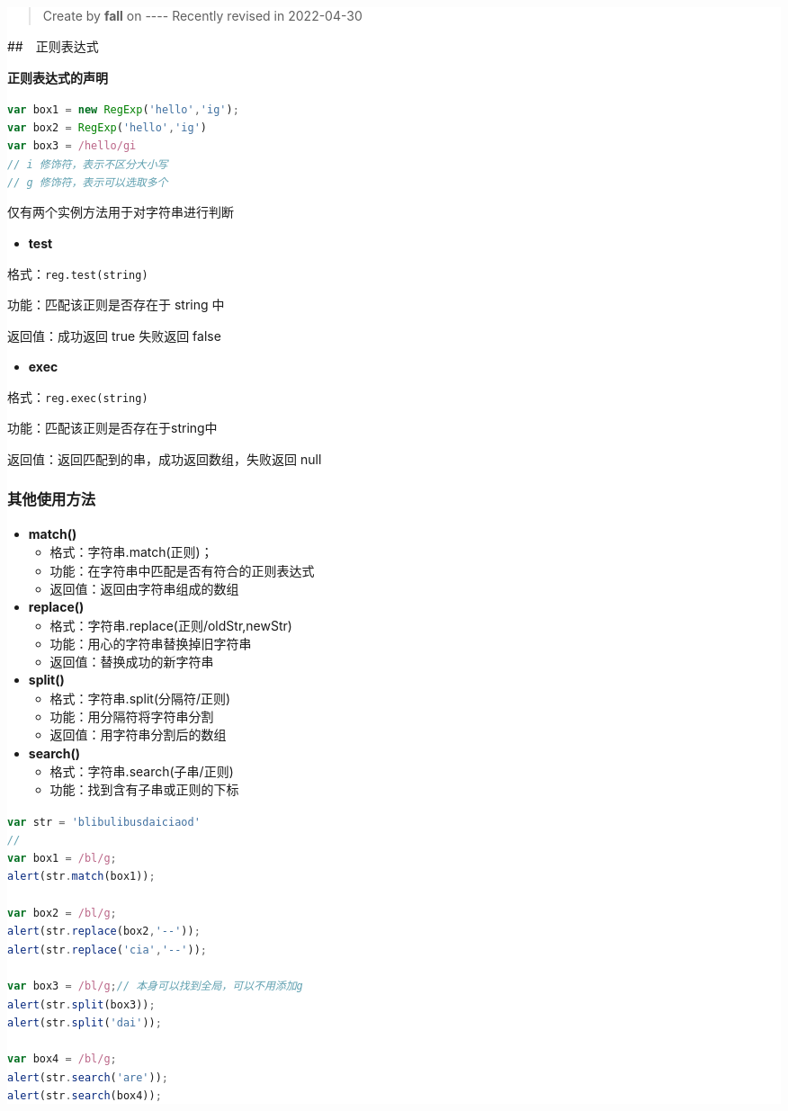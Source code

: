 > Create by **fall** on ----
> Recently revised in 2022-04-30

##　正则表达式

**正则表达式的声明**

```javascript
var box1 = new RegExp('hello','ig');
var box2 = RegExp('hello','ig')
var box3 = /hello/gi
// i 修饰符，表示不区分大小写
// g 修饰符，表示可以选取多个
```

仅有两个实例方法用于对字符串进行判断

- **test**

格式：`reg.test(string)`

功能：匹配该正则是否存在于 string 中

返回值：成功返回 true 失败返回 false

- **exec**

格式：`reg.exec(string)`

功能：匹配该正则是否存在于string中

返回值：返回匹配到的串，成功返回数组，失败返回 null

### 其他使用方法

- **match()**
  - 格式：字符串.match(正则)；
  - 功能：在字符串中匹配是否有符合的正则表达式
  - 返回值：返回由字符串组成的数组
- **replace()**
  - 格式：字符串.replace(正则/oldStr,newStr)
  - 功能：用心的字符串替换掉旧字符串
  - 返回值：替换成功的新字符串
- **split()**
  - 格式：字符串.split(分隔符/正则)
  - 功能：用分隔符将字符串分割
  - 返回值：用字符串分割后的数组
- **search()**
  - 格式：字符串.search(子串/正则)
  - 功能：找到含有子串或正则的下标

```javascript
var str = 'blibulibusdaiciaod'
// 
var box1 = /bl/g;
alert(str.match(box1));

var box2 = /bl/g;
alert(str.replace(box2,'--'));
alert(str.replace('cia','--'));

var box3 = /bl/g;// 本身可以找到全局，可以不用添加g
alert(str.split(box3));
alert(str.split('dai'));

var box4 = /bl/g;
alert(str.search('are'));
alert(str.search(box4));
```
